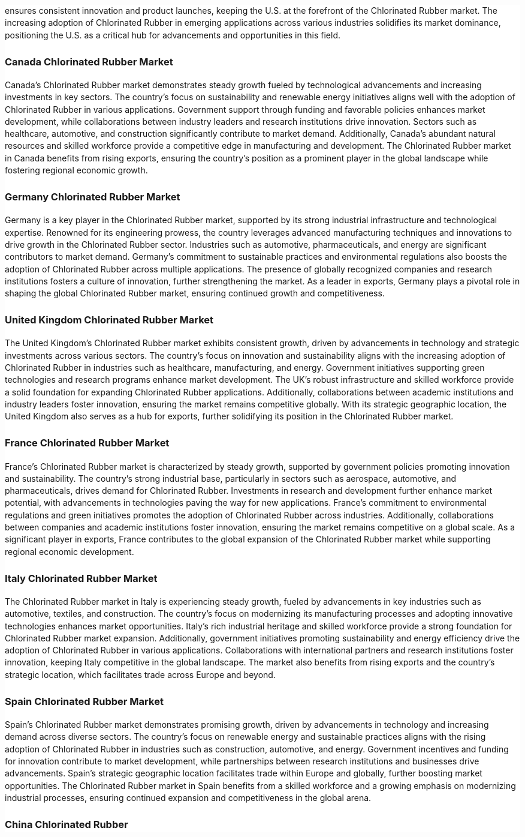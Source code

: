ensures consistent innovation and product launches, keeping the U.S. at the forefront of the Chlorinated Rubber market. The increasing adoption of Chlorinated Rubber in emerging applications across various industries solidifies its market dominance, positioning the U.S. as a critical hub for advancements and opportunities in this field.</p><h3>Canada Chlorinated Rubber Market</h3><p>Canada&rsquo;s Chlorinated Rubber market demonstrates steady growth fueled by technological advancements and increasing investments in key sectors. The country&rsquo;s focus on sustainability and renewable energy initiatives aligns well with the adoption of Chlorinated Rubber in various applications. Government support through funding and favorable policies enhances market development, while collaborations between industry leaders and research institutions drive innovation. Sectors such as healthcare, automotive, and construction significantly contribute to market demand. Additionally, Canada&rsquo;s abundant natural resources and skilled workforce provide a competitive edge in manufacturing and development. The Chlorinated Rubber market in Canada benefits from rising exports, ensuring the country&rsquo;s position as a prominent player in the global landscape while fostering regional economic growth.</p><h3>Germany Chlorinated Rubber Market</h3><p>Germany is a key player in the Chlorinated Rubber market, supported by its strong industrial infrastructure and technological expertise. Renowned for its engineering prowess, the country leverages advanced manufacturing techniques and innovations to drive growth in the Chlorinated Rubber sector. Industries such as automotive, pharmaceuticals, and energy are significant contributors to market demand. Germany&rsquo;s commitment to sustainable practices and environmental regulations also boosts the adoption of Chlorinated Rubber across multiple applications. The presence of globally recognized companies and research institutions fosters a culture of innovation, further strengthening the market. As a leader in exports, Germany plays a pivotal role in shaping the global Chlorinated Rubber market, ensuring continued growth and competitiveness.</p><h3>United Kingdom Chlorinated Rubber Market</h3><p>The United Kingdom&rsquo;s Chlorinated Rubber market exhibits consistent growth, driven by advancements in technology and strategic investments across various sectors. The country&rsquo;s focus on innovation and sustainability aligns with the increasing adoption of Chlorinated Rubber in industries such as healthcare, manufacturing, and energy. Government initiatives supporting green technologies and research programs enhance market development. The UK&rsquo;s robust infrastructure and skilled workforce provide a solid foundation for expanding Chlorinated Rubber applications. Additionally, collaborations between academic institutions and industry leaders foster innovation, ensuring the market remains competitive globally. With its strategic geographic location, the United Kingdom also serves as a hub for exports, further solidifying its position in the Chlorinated Rubber market.</p><h3>France Chlorinated Rubber Market</h3><p>France&rsquo;s Chlorinated Rubber market is characterized by steady growth, supported by government policies promoting innovation and sustainability. The country&rsquo;s strong industrial base, particularly in sectors such as aerospace, automotive, and pharmaceuticals, drives demand for Chlorinated Rubber. Investments in research and development further enhance market potential, with advancements in technologies paving the way for new applications. France&rsquo;s commitment to environmental regulations and green initiatives promotes the adoption of Chlorinated Rubber across industries. Additionally, collaborations between companies and academic institutions foster innovation, ensuring the market remains competitive on a global scale. As a significant player in exports, France contributes to the global expansion of the Chlorinated Rubber market while supporting regional economic development.</p><h3>Italy Chlorinated Rubber Market</h3><p>The Chlorinated Rubber market in Italy is experiencing steady growth, fueled by advancements in key industries such as automotive, textiles, and construction. The country&rsquo;s focus on modernizing its manufacturing processes and adopting innovative technologies enhances market opportunities. Italy&rsquo;s rich industrial heritage and skilled workforce provide a strong foundation for Chlorinated Rubber market expansion. Additionally, government initiatives promoting sustainability and energy efficiency drive the adoption of Chlorinated Rubber in various applications. Collaborations with international partners and research institutions foster innovation, keeping Italy competitive in the global landscape. The market also benefits from rising exports and the country&rsquo;s strategic location, which facilitates trade across Europe and beyond.</p><h3>Spain Chlorinated Rubber Market</h3><p>Spain&rsquo;s Chlorinated Rubber market demonstrates promising growth, driven by advancements in technology and increasing demand across diverse sectors. The country&rsquo;s focus on renewable energy and sustainable practices aligns with the rising adoption of Chlorinated Rubber in industries such as construction, automotive, and energy. Government incentives and funding for innovation contribute to market development, while partnerships between research institutions and businesses drive advancements. Spain&rsquo;s strategic geographic location facilitates trade within Europe and globally, further boosting market opportunities. The Chlorinated Rubber market in Spain benefits from a skilled workforce and a growing emphasis on modernizing industrial processes, ensuring continued expansion and competitiveness in the global arena.</p><h3>China Chlorinated Rubber